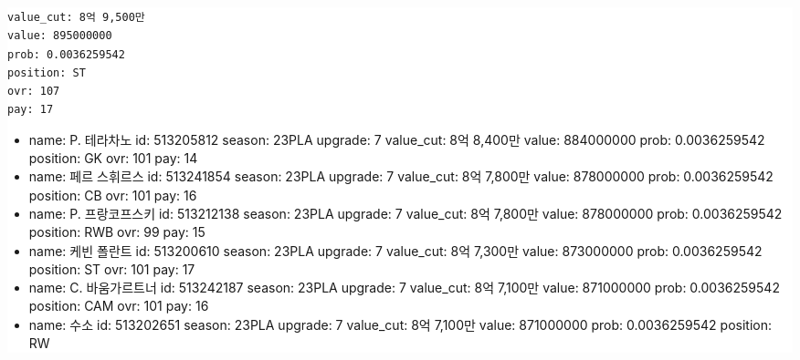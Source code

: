     value_cut: 8억 9,500만
    value: 895000000
    prob: 0.0036259542
    position: ST
    ovr: 107
    pay: 17
  - name: P. 테라차노
    id: 513205812
    season: 23PLA
    upgrade: 7
    value_cut: 8억 8,400만
    value: 884000000
    prob: 0.0036259542
    position: GK
    ovr: 101
    pay: 14
  - name: 페르 스휘르스
    id: 513241854
    season: 23PLA
    upgrade: 7
    value_cut: 8억 7,800만
    value: 878000000
    prob: 0.0036259542
    position: CB
    ovr: 101
    pay: 16
  - name: P. 프랑코프스키
    id: 513212138
    season: 23PLA
    upgrade: 7
    value_cut: 8억 7,800만
    value: 878000000
    prob: 0.0036259542
    position: RWB
    ovr: 99
    pay: 15
  - name: 케빈 폴란트
    id: 513200610
    season: 23PLA
    upgrade: 7
    value_cut: 8억 7,300만
    value: 873000000
    prob: 0.0036259542
    position: ST
    ovr: 101
    pay: 17
  - name: C. 바움가르트너
    id: 513242187
    season: 23PLA
    upgrade: 7
    value_cut: 8억 7,100만
    value: 871000000
    prob: 0.0036259542
    position: CAM
    ovr: 101
    pay: 16
  - name: 수소
    id: 513202651
    season: 23PLA
    upgrade: 7
    value_cut: 8억 7,100만
    value: 871000000
    prob: 0.0036259542
    position: RW
